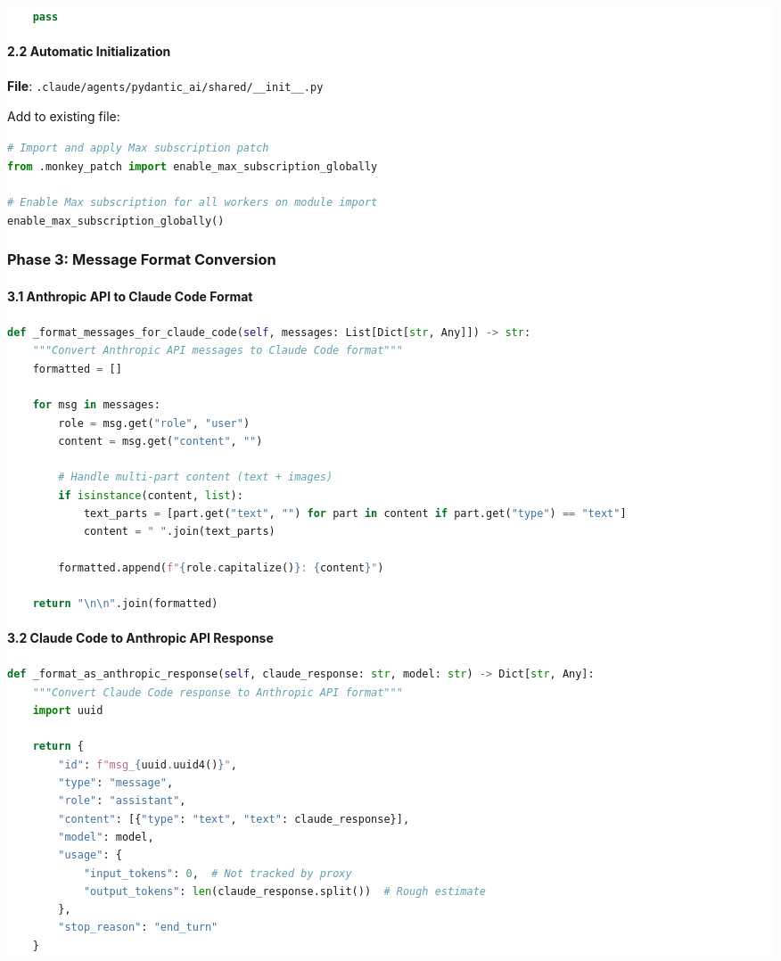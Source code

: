 ```python
    pass
```

#### 2.2 Automatic Initialization
**File**: `.claude/agents/pydantic_ai/shared/__init__.py`

Add to existing file:
```python
# Import and apply Max subscription patch
from .monkey_patch import enable_max_subscription_globally

# Enable Max subscription for all workers on module import
enable_max_subscription_globally()
```

### Phase 3: Message Format Conversion

#### 3.1 Anthropic API to Claude Code Format
```python
def _format_messages_for_claude_code(self, messages: List[Dict[str, Any]]) -> str:
    """Convert Anthropic API messages to Claude Code format"""
    formatted = []
    
    for msg in messages:
        role = msg.get("role", "user")
        content = msg.get("content", "")
        
        # Handle multi-part content (text + images)
        if isinstance(content, list):
            text_parts = [part.get("text", "") for part in content if part.get("type") == "text"]
            content = " ".join(text_parts)
        
        formatted.append(f"{role.capitalize()}: {content}")
    
    return "\n\n".join(formatted)
```

#### 3.2 Claude Code to Anthropic API Response
```python
def _format_as_anthropic_response(self, claude_response: str, model: str) -> Dict[str, Any]:
    """Convert Claude Code response to Anthropic API format"""
    import uuid
    
    return {
        "id": f"msg_{uuid.uuid4()}",
        "type": "message", 
        "role": "assistant",
        "content": [{"type": "text", "text": claude_response}],
        "model": model,
        "usage": {
            "input_tokens": 0,  # Not tracked by proxy
            "output_tokens": len(claude_response.split())  # Rough estimate
        },
        "stop_reason": "end_turn"
    }
```
